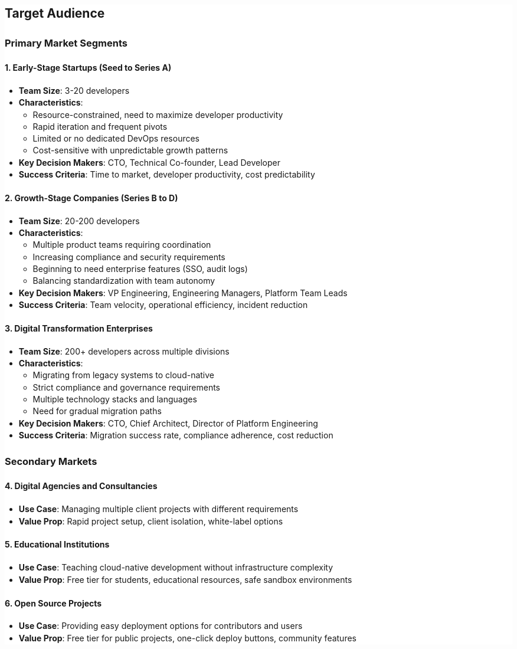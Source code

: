## Target Audience

### Primary Market Segments

#### 1. Early-Stage Startups (Seed to Series A)

- **Team Size**: 3-20 developers
- **Characteristics**:
  - Resource-constrained, need to maximize developer productivity
  - Rapid iteration and frequent pivots
  - Limited or no dedicated DevOps resources
  - Cost-sensitive with unpredictable growth patterns
- **Key Decision Makers**: CTO, Technical Co-founder, Lead Developer
- **Success Criteria**: Time to market, developer productivity, cost predictability

#### 2. Growth-Stage Companies (Series B to D)

- **Team Size**: 20-200 developers
- **Characteristics**:
  - Multiple product teams requiring coordination
  - Increasing compliance and security requirements
  - Beginning to need enterprise features (SSO, audit logs)
  - Balancing standardization with team autonomy
- **Key Decision Makers**: VP Engineering, Engineering Managers, Platform Team Leads
- **Success Criteria**: Team velocity, operational efficiency, incident reduction

#### 3. Digital Transformation Enterprises

- **Team Size**: 200+ developers across multiple divisions
- **Characteristics**:
  - Migrating from legacy systems to cloud-native
  - Strict compliance and governance requirements
  - Multiple technology stacks and languages
  - Need for gradual migration paths
- **Key Decision Makers**: CTO, Chief Architect, Director of Platform Engineering
- **Success Criteria**: Migration success rate, compliance adherence, cost reduction

### Secondary Markets

#### 4. Digital Agencies and Consultancies

- **Use Case**: Managing multiple client projects with different requirements
- **Value Prop**: Rapid project setup, client isolation, white-label options

#### 5. Educational Institutions

- **Use Case**: Teaching cloud-native development without infrastructure complexity
- **Value Prop**: Free tier for students, educational resources, safe sandbox environments

#### 6. Open Source Projects

- **Use Case**: Providing easy deployment options for contributors and users
- **Value Prop**: Free tier for public projects, one-click deploy buttons, community features
